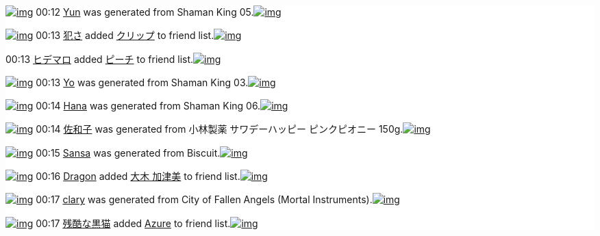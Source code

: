 [![img](http://www.deviantsart.com/cmatcg.png)](http://www.barcodekanojo.com/kanojo/2947697/Yun) 00:12 [Yun](http://www.barcodekanojo.com/kanojo/2947697/Yun) was generated from Shaman King 05.[![img](http://www.deviantsart.com/1lcff25.jpeg)](http://www.barcodekanojo.com/product_images/barcode/5605524/1401117105/50x50xShaman,P20King,P2005.jpg,qw=88,ah=88.pagespeed.ic.Qi1Al10Jfe.jpg)

[![img](http://www.deviantsart.com/a6t8lm.jpeg)](http://www.barcodekanojo.com/user/445543/%E7%8A%AF%E3%81%95) 00:13 [犯さ](http://www.barcodekanojo.com/user/445543/%E7%8A%AF%E3%81%95) added [クリップ](http://www.barcodekanojo.com/kanojo/37102/%E3%82%AF%E3%83%AA%E3%83%83%E3%83%97) to friend list.[![img](http://www.deviantsart.com/35cvapt.png)](http://www.barcodekanojo.com/kanojo/37102/%E3%82%AF%E3%83%AA%E3%83%83%E3%83%97)

00:13 [ヒデマロ](http://www.barcodekanojo.com/user/348970/%E3%83%92%E3%83%87%E3%83%9E%E3%83%AD) added [ピーチ](http://www.barcodekanojo.com/kanojo/2334212/%E3%83%94%E3%83%BC%E3%83%81) to friend list.[![img](http://www.deviantsart.com/201gund.png)](http://www.barcodekanojo.com/kanojo/2334212/%E3%83%94%E3%83%BC%E3%83%81)

[![img](http://www.deviantsart.com/b89ddh.png)](http://www.barcodekanojo.com/kanojo/2947698/Yo) 00:13 [Yo](http://www.barcodekanojo.com/kanojo/2947698/Yo) was generated from Shaman King 03.[![img](http://www.deviantsart.com/303qnm8.jpeg)](http://www.barcodekanojo.com/product_images/barcode/5605527/1401117155/50x50xShaman,P20King,P2003.jpg,qw=88,ah=88.pagespeed.ic.ztUClXrcbb.jpg)

[![img](http://www.deviantsart.com/3kpl97s.png)](http://www.barcodekanojo.com/kanojo/2947699/Hana) 00:14 [Hana](http://www.barcodekanojo.com/kanojo/2947699/Hana) was generated from Shaman King 06.[![img](http://www.deviantsart.com/aq8hfc.jpeg)](http://www.barcodekanojo.com/product_images/barcode/5605528/1401117201/50x50xShaman,P20King,P2006.jpg,qw=88,ah=88.pagespeed.ic.VkAcTiYANE.jpg)

[![img](http://www.deviantsart.com/3c66lb9.png)](http://www.barcodekanojo.com/kanojo/2947700/%E4%BD%90%E5%92%8C%E5%AD%90) 00:14 [佐和子](http://www.barcodekanojo.com/kanojo/2947700/%E4%BD%90%E5%92%8C%E5%AD%90) was generated from 小林製薬 サワデーハッピー ピンクピオニー 150g.[![img](http://www.deviantsart.com/14lpens.jpeg)](http://www.barcodekanojo.com/product_images/barcode/5605529/1401117295/%E5%B0%8F%E6%9E%97%E8%A3%BD%E8%96%AC%20%E3%82%B5%E3%83%AF%E3%83%87%E3%83%BC%E3%83%8F%E3%83%83%E3%83%94%E3%83%BC%20%E3%83%94%E3%83%B3%E3%82%AF%E3%83%94%E3%82%AA%E3%83%8B%E3%83%BC%20150g.jpg)

[![img](http://www.deviantsart.com/dlm8uj.png)](http://www.barcodekanojo.com/kanojo/2947701/Sansa) 00:15 [Sansa](http://www.barcodekanojo.com/kanojo/2947701/Sansa) was generated from Biscuit.[![img](http://www.deviantsart.com/35jmieb.jpeg)](http://www.barcodekanojo.com/product_images/barcode/3667257/1329983543/%E6%97%BA%E4%BB%94%E5%B0%8F%E5%B0%8F%E9%85%A5.jpg)

[![img](http://www.deviantsart.com/va74ie.jpeg)](http://www.barcodekanojo.com/user/209201/Dragon) 00:16 [Dragon](http://www.barcodekanojo.com/user/209201/Dragon) added [大木 加津美](http://www.barcodekanojo.com/kanojo/41240/%E5%A4%A7%E6%9C%A8%20%E5%8A%A0%E6%B4%A5%E7%BE%8E) to friend list.[![img](http://www.deviantsart.com/2hkr7ee.png)](http://www.barcodekanojo.com/kanojo/41240/%E5%A4%A7%E6%9C%A8%20%E5%8A%A0%E6%B4%A5%E7%BE%8E)

[![img](http://www.deviantsart.com/npu073.png)](http://www.barcodekanojo.com/kanojo/2947702/clary) 00:17 [clary](http://www.barcodekanojo.com/kanojo/2947702/clary) was generated from City of Fallen Angels (Mortal Instruments).[![img](http://www.deviantsart.com/2i9d769.jpeg)](http://www.barcodekanojo.com/product_images/barcode/5605532/1401117366/City%20of%20Fallen%20Angels%20%28Mortal%20Instruments%29.jpg)

[![img](http://www.deviantsart.com/1soi716.jpeg)](http://www.barcodekanojo.com/user/315707/%E6%AE%8B%E9%85%B7%E3%81%AA%E9%BB%92%E7%8C%AB) 00:17 [残酷な黒猫](http://www.barcodekanojo.com/user/315707/%E6%AE%8B%E9%85%B7%E3%81%AA%E9%BB%92%E7%8C%AB) added [Azure](http://www.barcodekanojo.com/kanojo/1696147/Azure) to friend list.[![img](http://www.deviantsart.com/3d82182.png)](http://www.barcodekanojo.com/kanojo/1696147/Azure)
